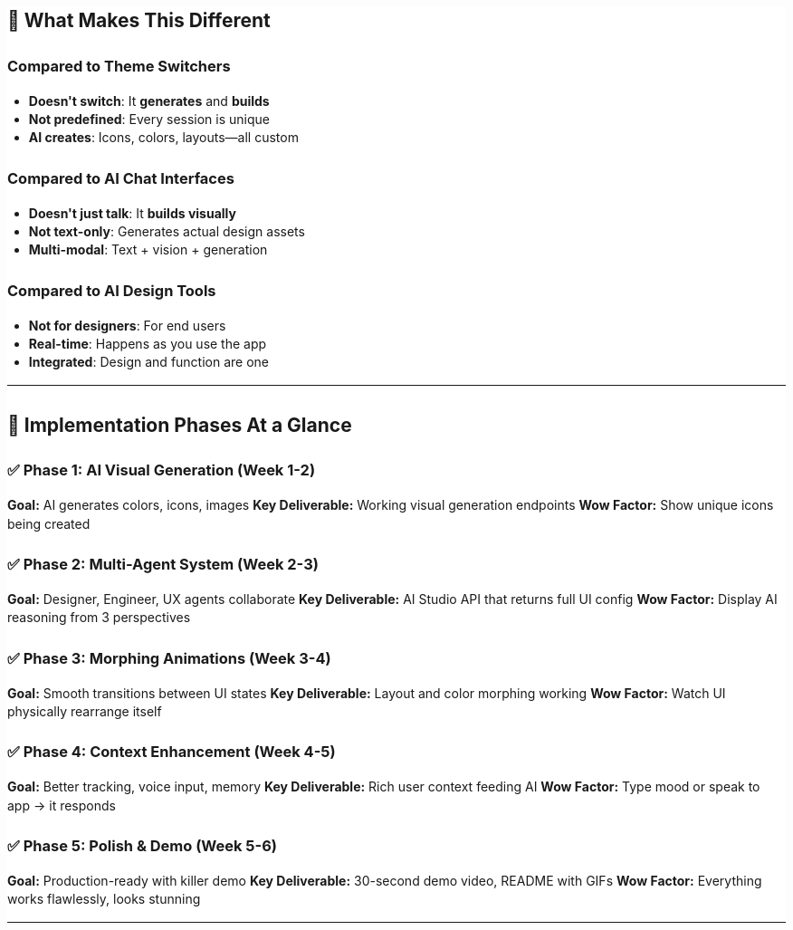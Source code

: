 
## 🎨 What Makes This Different

### Compared to Theme Switchers
- **Doesn't switch**: It **generates** and **builds**
- **Not predefined**: Every session is unique
- **AI creates**: Icons, colors, layouts—all custom

### Compared to AI Chat Interfaces
- **Doesn't just talk**: It **builds visually**
- **Not text-only**: Generates actual design assets
- **Multi-modal**: Text + vision + generation

### Compared to AI Design Tools
- **Not for designers**: For end users
- **Real-time**: Happens as you use the app
- **Integrated**: Design and function are one

---

## 🚧 Implementation Phases At a Glance

### ✅ Phase 1: AI Visual Generation (Week 1-2)
**Goal:** AI generates colors, icons, images
**Key Deliverable:** Working visual generation endpoints
**Wow Factor:** Show unique icons being created

### ✅ Phase 2: Multi-Agent System (Week 2-3)
**Goal:** Designer, Engineer, UX agents collaborate
**Key Deliverable:** AI Studio API that returns full UI config
**Wow Factor:** Display AI reasoning from 3 perspectives

### ✅ Phase 3: Morphing Animations (Week 3-4)
**Goal:** Smooth transitions between UI states
**Key Deliverable:** Layout and color morphing working
**Wow Factor:** Watch UI physically rearrange itself

### ✅ Phase 4: Context Enhancement (Week 4-5)
**Goal:** Better tracking, voice input, memory
**Key Deliverable:** Rich user context feeding AI
**Wow Factor:** Type mood or speak to app → it responds

### ✅ Phase 5: Polish & Demo (Week 5-6)
**Goal:** Production-ready with killer demo
**Key Deliverable:** 30-second demo video, README with GIFs
**Wow Factor:** Everything works flawlessly, looks stunning

---
